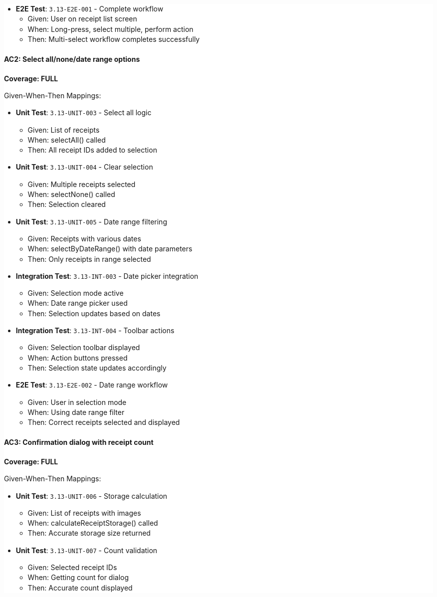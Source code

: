 - **E2E Test**: `3.13-E2E-001` - Complete workflow
  - Given: User on receipt list screen
  - When: Long-press, select multiple, perform action
  - Then: Multi-select workflow completes successfully

#### AC2: Select all/none/date range options

**Coverage: FULL**

Given-When-Then Mappings:

- **Unit Test**: `3.13-UNIT-003` - Select all logic
  - Given: List of receipts
  - When: selectAll() called
  - Then: All receipt IDs added to selection

- **Unit Test**: `3.13-UNIT-004` - Clear selection
  - Given: Multiple receipts selected
  - When: selectNone() called
  - Then: Selection cleared

- **Unit Test**: `3.13-UNIT-005` - Date range filtering
  - Given: Receipts with various dates
  - When: selectByDateRange() with date parameters
  - Then: Only receipts in range selected

- **Integration Test**: `3.13-INT-003` - Date picker integration
  - Given: Selection mode active
  - When: Date range picker used
  - Then: Selection updates based on dates

- **Integration Test**: `3.13-INT-004` - Toolbar actions
  - Given: Selection toolbar displayed
  - When: Action buttons pressed
  - Then: Selection state updates accordingly

- **E2E Test**: `3.13-E2E-002` - Date range workflow
  - Given: User in selection mode
  - When: Using date range filter
  - Then: Correct receipts selected and displayed

#### AC3: Confirmation dialog with receipt count

**Coverage: FULL**

Given-When-Then Mappings:

- **Unit Test**: `3.13-UNIT-006` - Storage calculation
  - Given: List of receipts with images
  - When: calculateReceiptStorage() called
  - Then: Accurate storage size returned

- **Unit Test**: `3.13-UNIT-007` - Count validation
  - Given: Selected receipt IDs
  - When: Getting count for dialog
  - Then: Accurate count displayed
